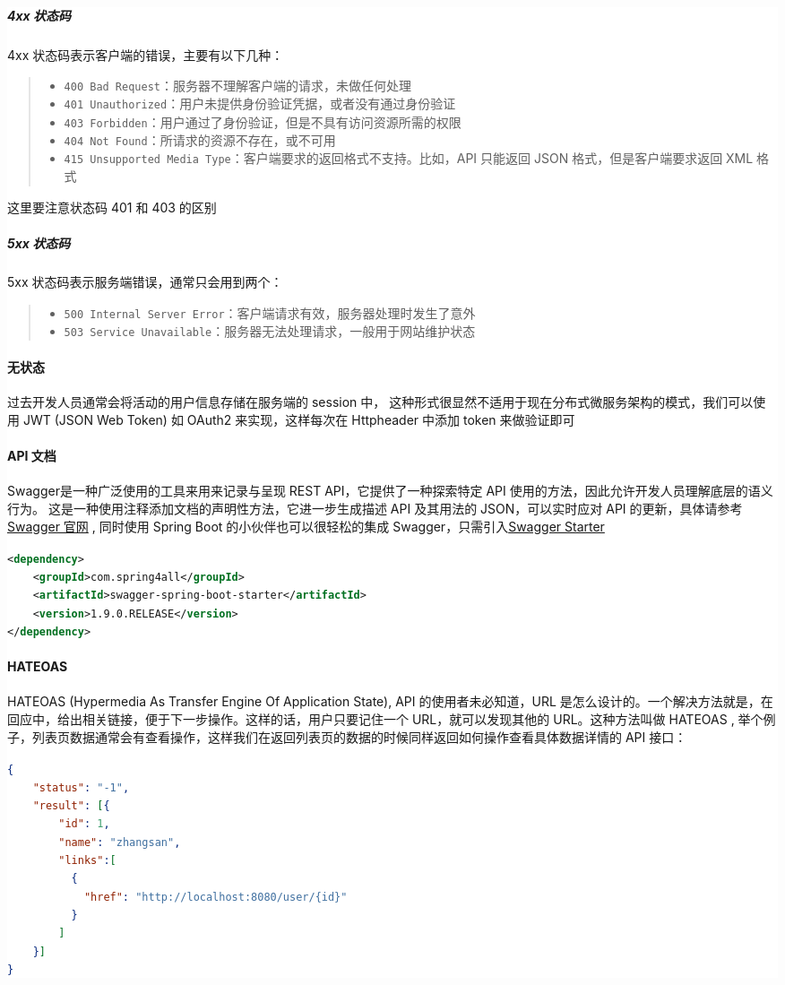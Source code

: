 ##### 4xx 状态码

   4xx 状态码表示客户端的错误，主要有以下几种：

   > + `400 Bad Request`：服务器不理解客户端的请求，未做任何处理
   > + `401 Unauthorized`：用户未提供身份验证凭据，或者没有通过身份验证
   > + `403 Forbidden`：用户通过了身份验证，但是不具有访问资源所需的权限
   > + `404 Not Found`：所请求的资源不存在，或不可用
   > + `415 Unsupported Media Type`：客户端要求的返回格式不支持。比如，API 只能返回 JSON 格式，但是客户端要求返回 XML 格式

   这里要注意状态码 401 和 403 的区别

##### 5xx 状态码

   5xx 状态码表示服务端错误，通常只会用到两个：

   > + `500 Internal Server Error`：客户端请求有效，服务器处理时发生了意外
   > + `503 Service Unavailable`：服务器无法处理请求，一般用于网站维护状态

#### 无状态

过去开发人员通常会将活动的用户信息存储在服务端的 session 中， 这种形式很显然不适用于现在分布式微服务架构的模式，我们可以使用 JWT (JSON Web Token) 如 OAuth2 来实现，这样每次在 Httpheader 中添加 token 来做验证即可

#### API 文档

Swagger是一种广泛使用的工具来用来记录与呈现 REST API，它提供了一种探索特定 API 使用的方法，因此允许开发人员理解底层的语义行为。 这是一种使用注释添加文档的声明性方法，它进一步生成描述 API 及其用法的 JSON，可以实时应对 API 的更新，具体请参考 [Swagger 官网](https://swagger.io/) , 同时使用 Spring Boot 的小伙伴也可以很轻松的集成 Swagger，只需引入[Swagger Starter](https://github.com/SpringForAll/spring-boot-starter-swagger)

```xml
<dependency>
	<groupId>com.spring4all</groupId>
	<artifactId>swagger-spring-boot-starter</artifactId>
	<version>1.9.0.RELEASE</version>
</dependency>
```

#### HATEOAS

HATEOAS (Hypermedia As Transfer Engine Of Application State), API 的使用者未必知道，URL 是怎么设计的。一个解决方法就是，在回应中，给出相关链接，便于下一步操作。这样的话，用户只要记住一个 URL，就可以发现其他的 URL。这种方法叫做 HATEOAS , 举个例子，列表页数据通常会有查看操作，这样我们在返回列表页的数据的时候同样返回如何操作查看具体数据详情的 API 接口：

```json
{
    "status": "-1",
    "result": [{
        "id": 1,
      	"name": "zhangsan",
      	"links":[
          {
            "href": "http://localhost:8080/user/{id}"
          }
        ]
    }]
}
```
